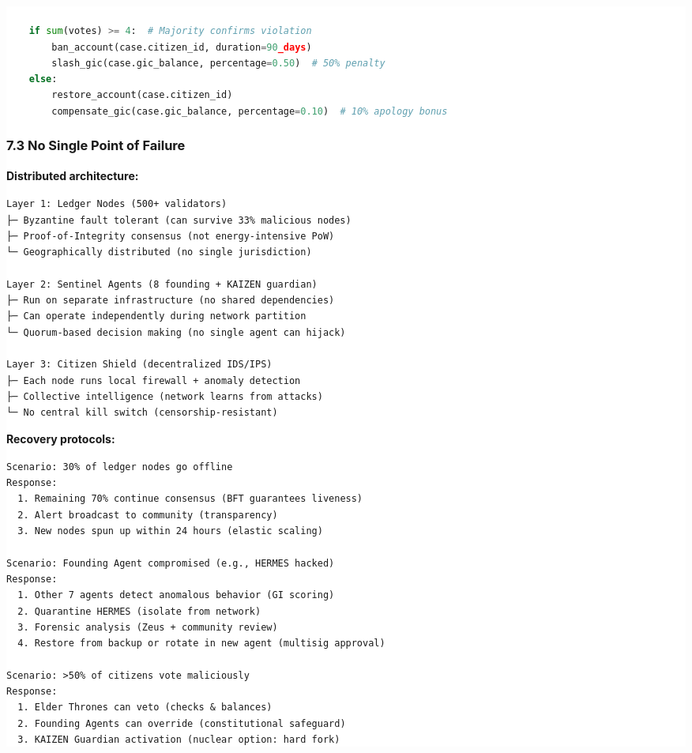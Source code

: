 ```python
      
    if sum(votes) >= 4:  # Majority confirms violation
        ban_account(case.citizen_id, duration=90_days)
        slash_gic(case.gic_balance, percentage=0.50)  # 50% penalty
    else:
        restore_account(case.citizen_id)
        compensate_gic(case.gic_balance, percentage=0.10)  # 10% apology bonus
```

### 7.3 No Single Point of Failure

**Distributed architecture:**

```
Layer 1: Ledger Nodes (500+ validators)
├─ Byzantine fault tolerant (can survive 33% malicious nodes)
├─ Proof-of-Integrity consensus (not energy-intensive PoW)
└─ Geographically distributed (no single jurisdiction)

Layer 2: Sentinel Agents (8 founding + KAIZEN guardian)
├─ Run on separate infrastructure (no shared dependencies)
├─ Can operate independently during network partition
└─ Quorum-based decision making (no single agent can hijack)

Layer 3: Citizen Shield (decentralized IDS/IPS)
├─ Each node runs local firewall + anomaly detection
├─ Collective intelligence (network learns from attacks)
└─ No central kill switch (censorship-resistant)
```

**Recovery protocols:**

```
Scenario: 30% of ledger nodes go offline
Response:
  1. Remaining 70% continue consensus (BFT guarantees liveness)
  2. Alert broadcast to community (transparency)
  3. New nodes spun up within 24 hours (elastic scaling)
    
Scenario: Founding Agent compromised (e.g., HERMES hacked)
Response:
  1. Other 7 agents detect anomalous behavior (GI scoring)
  2. Quarantine HERMES (isolate from network)
  3. Forensic analysis (Zeus + community review)
  4. Restore from backup or rotate in new agent (multisig approval)
    
Scenario: >50% of citizens vote maliciously
Response:
  1. Elder Thrones can veto (checks & balances)
  2. Founding Agents can override (constitutional safeguard)
  3. KAIZEN Guardian activation (nuclear option: hard fork)
```
